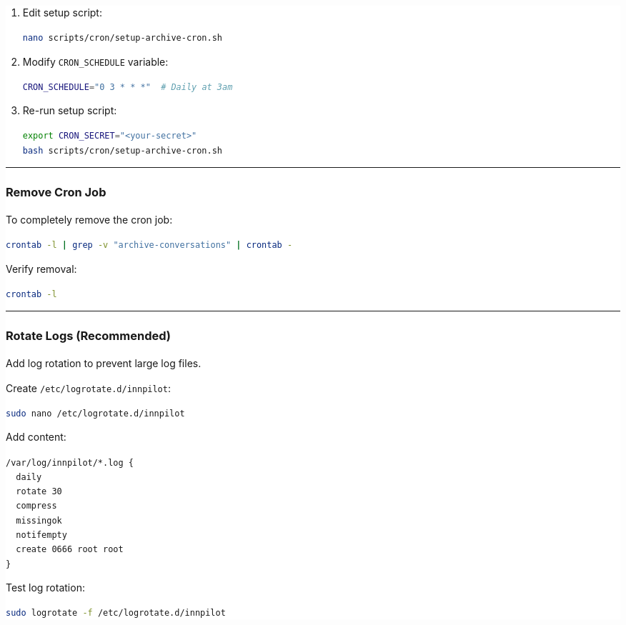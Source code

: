 1. Edit setup script:
   ```bash
   nano scripts/cron/setup-archive-cron.sh
   ```

2. Modify `CRON_SCHEDULE` variable:
   ```bash
   CRON_SCHEDULE="0 3 * * *"  # Daily at 3am
   ```

3. Re-run setup script:
   ```bash
   export CRON_SECRET="<your-secret>"
   bash scripts/cron/setup-archive-cron.sh
   ```

---

### Remove Cron Job

To completely remove the cron job:

```bash
crontab -l | grep -v "archive-conversations" | crontab -
```

Verify removal:

```bash
crontab -l
```

---

### Rotate Logs (Recommended)

Add log rotation to prevent large log files.

Create `/etc/logrotate.d/innpilot`:

```bash
sudo nano /etc/logrotate.d/innpilot
```

Add content:

```
/var/log/innpilot/*.log {
  daily
  rotate 30
  compress
  missingok
  notifempty
  create 0666 root root
}
```

Test log rotation:

```bash
sudo logrotate -f /etc/logrotate.d/innpilot
```
